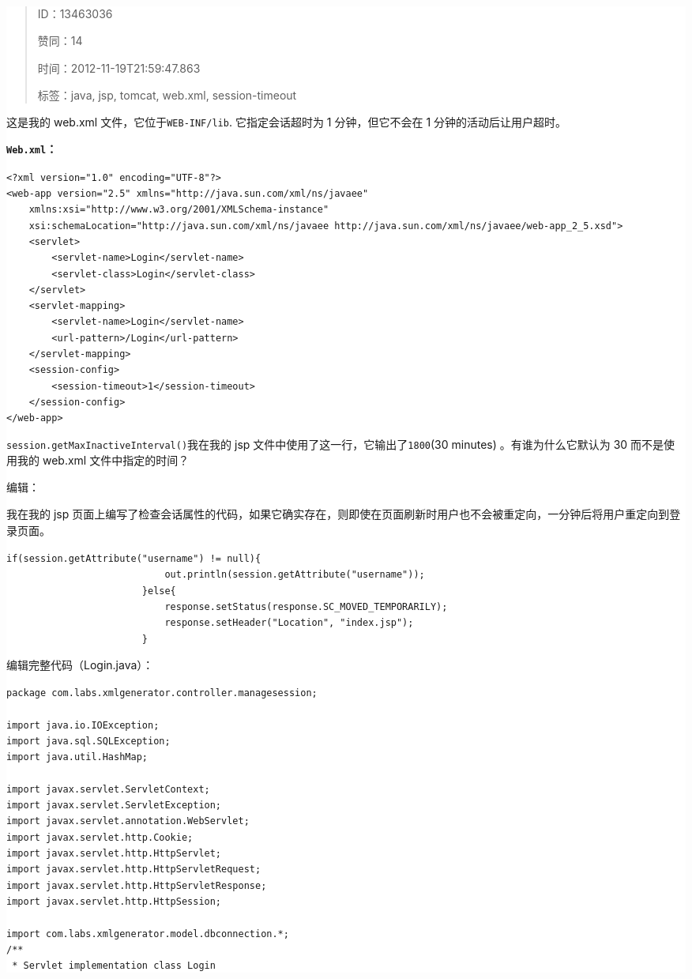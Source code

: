 > ID：13463036
> 
> 赞同：14
> 
> 时间：2012-11-19T21:59:47.863
> 
> 标签：java, jsp, tomcat, web.xml, session-timeout

这是我的 web.xml 文件，它位于`WEB-INF/lib`. 它指定会话超时为 1 分钟，但它不会在 1 分钟的活动后让用户超时。

**`Web.xml`：**

```
<?xml version="1.0" encoding="UTF-8"?>
<web-app version="2.5" xmlns="http://java.sun.com/xml/ns/javaee"
    xmlns:xsi="http://www.w3.org/2001/XMLSchema-instance"
    xsi:schemaLocation="http://java.sun.com/xml/ns/javaee http://java.sun.com/xml/ns/javaee/web-app_2_5.xsd">
    <servlet>
        <servlet-name>Login</servlet-name>
        <servlet-class>Login</servlet-class>
    </servlet>
    <servlet-mapping>
        <servlet-name>Login</servlet-name>
        <url-pattern>/Login</url-pattern>
    </servlet-mapping>
    <session-config>
        <session-timeout>1</session-timeout>
    </session-config>
</web-app> 
```

`session.getMaxInactiveInterval()`我在我的 jsp 文件中使用了这一行，它输出了`1800`(30 minutes) 。有谁为什么它默认为 30 而不是使用我的 web.xml 文件中指定的时间？

编辑：

我在我的 jsp 页面上编写了检查会话属性的代码，如果它确实存在，则即使在页面刷新时用户也不会被重定向，一分钟后将用户重定向到登录页面。

```
if(session.getAttribute("username") != null){
                            out.println(session.getAttribute("username"));
                        }else{
                            response.setStatus(response.SC_MOVED_TEMPORARILY);
                            response.setHeader("Location", "index.jsp");
                        } 
```

编辑完整代码（Login.java）：

```
package com.labs.xmlgenerator.controller.managesession;

import java.io.IOException;
import java.sql.SQLException;
import java.util.HashMap;

import javax.servlet.ServletContext;
import javax.servlet.ServletException;
import javax.servlet.annotation.WebServlet;
import javax.servlet.http.Cookie;
import javax.servlet.http.HttpServlet;
import javax.servlet.http.HttpServletRequest;
import javax.servlet.http.HttpServletResponse;
import javax.servlet.http.HttpSession;

import com.labs.xmlgenerator.model.dbconnection.*;
/**
 * Servlet implementation class Login
```